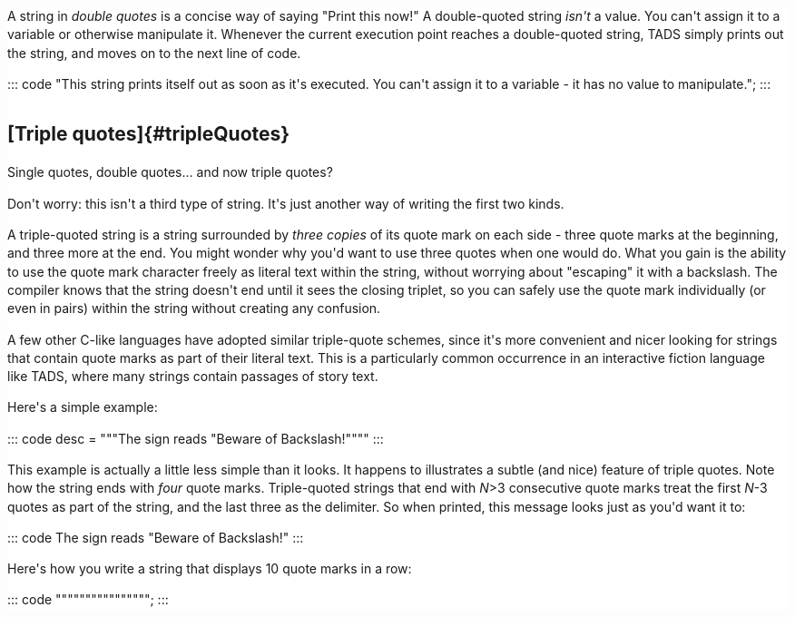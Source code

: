 A string in *double quotes* is a concise way of saying \"Print this
now!\" A double-quoted string *isn\'t* a value. You can\'t assign it to
a variable or otherwise manipulate it. Whenever the current execution
point reaches a double-quoted string, TADS simply prints out the string,
and moves on to the next line of code.

::: code
    "This string prints itself out as soon as it's executed. You can't
    assign it to a variable - it has no value to manipulate.";
:::

## [Triple quotes]{#tripleQuotes}

Single quotes, double quotes\... and now triple quotes?

Don\'t worry: this isn\'t a third type of string. It\'s just another way
of writing the first two kinds.

A triple-quoted string is a string surrounded by *three copies* of its
quote mark on each side - three quote marks at the beginning, and three
more at the end. You might wonder why you\'d want to use three quotes
when one would do. What you gain is the ability to use the quote mark
character freely as literal text within the string, without worrying
about \"escaping\" it with a backslash. The compiler knows that the
string doesn\'t end until it sees the closing triplet, so you can safely
use the quote mark individually (or even in pairs) within the string
without creating any confusion.

A few other C-like languages have adopted similar triple-quote schemes,
since it\'s more convenient and nicer looking for strings that contain
quote marks as part of their literal text. This is a particularly common
occurrence in an interactive fiction language like TADS, where many
strings contain passages of story text.

Here\'s a simple example:

::: code
    desc = """The sign reads "Beware of Backslash!""""
:::

This example is actually a little less simple than it looks. It happens
to illustrates a subtle (and nice) feature of triple quotes. Note how
the string ends with *four* quote marks. Triple-quoted strings that end
with *N*\>3 consecutive quote marks treat the first *N*-3 quotes as part
of the string, and the last three as the delimiter. So when printed,
this message looks just as you\'d want it to:

::: code
    The sign reads "Beware of Backslash!"
:::

Here\'s how you write a string that displays 10 quote marks in a row:

::: code
    """""""""""""""";
:::
